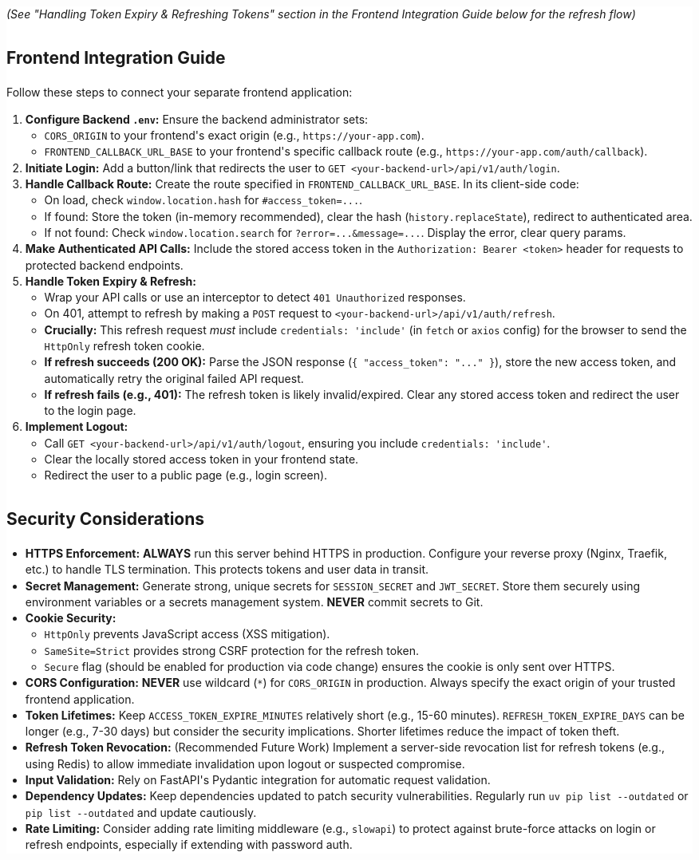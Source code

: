 *(See "Handling Token Expiry & Refreshing Tokens" section in the Frontend Integration Guide below for the refresh flow)*

## Frontend Integration Guide

Follow these steps to connect your separate frontend application:

1.  **Configure Backend `.env`:** Ensure the backend administrator sets:
    *   `CORS_ORIGIN` to your frontend's exact origin (e.g., `https://your-app.com`).
    *   `FRONTEND_CALLBACK_URL_BASE` to your frontend's specific callback route (e.g., `https://your-app.com/auth/callback`).
2.  **Initiate Login:** Add a button/link that redirects the user to `GET <your-backend-url>/api/v1/auth/login`.
3.  **Handle Callback Route:** Create the route specified in `FRONTEND_CALLBACK_URL_BASE`. In its client-side code:
    *   On load, check `window.location.hash` for `#access_token=...`.
    *   If found: Store the token (in-memory recommended), clear the hash (`history.replaceState`), redirect to authenticated area.
    *   If not found: Check `window.location.search` for `?error=...&message=...`. Display the error, clear query params.
4.  **Make Authenticated API Calls:** Include the stored access token in the `Authorization: Bearer <token>` header for requests to protected backend endpoints.
5.  **Handle Token Expiry & Refresh:**
    *   Wrap your API calls or use an interceptor to detect `401 Unauthorized` responses.
    *   On 401, attempt to refresh by making a `POST` request to `<your-backend-url>/api/v1/auth/refresh`.
    *   **Crucially:** This refresh request *must* include `credentials: 'include'` (in `fetch` or `axios` config) for the browser to send the `HttpOnly` refresh token cookie.
    *   **If refresh succeeds (200 OK):** Parse the JSON response (`{ "access_token": "..." }`), store the new access token, and automatically retry the original failed API request.
    *   **If refresh fails (e.g., 401):** The refresh token is likely invalid/expired. Clear any stored access token and redirect the user to the login page.
6.  **Implement Logout:**
    *   Call `GET <your-backend-url>/api/v1/auth/logout`, ensuring you include `credentials: 'include'`.
    *   Clear the locally stored access token in your frontend state.
    *   Redirect the user to a public page (e.g., login screen).

## Security Considerations

*   **HTTPS Enforcement:** **ALWAYS** run this server behind HTTPS in production. Configure your reverse proxy (Nginx, Traefik, etc.) to handle TLS termination. This protects tokens and user data in transit.
*   **Secret Management:** Generate strong, unique secrets for `SESSION_SECRET` and `JWT_SECRET`. Store them securely using environment variables or a secrets management system. **NEVER** commit secrets to Git.
*   **Cookie Security:**
    *   `HttpOnly` prevents JavaScript access (XSS mitigation).
    *   `SameSite=Strict` provides strong CSRF protection for the refresh token.
    *   `Secure` flag (should be enabled for production via code change) ensures the cookie is only sent over HTTPS.
*   **CORS Configuration:** **NEVER** use wildcard (`*`) for `CORS_ORIGIN` in production. Always specify the exact origin of your trusted frontend application.
*   **Token Lifetimes:** Keep `ACCESS_TOKEN_EXPIRE_MINUTES` relatively short (e.g., 15-60 minutes). `REFRESH_TOKEN_EXPIRE_DAYS` can be longer (e.g., 7-30 days) but consider the security implications. Shorter lifetimes reduce the impact of token theft.
*   **Refresh Token Revocation:** (Recommended Future Work) Implement a server-side revocation list for refresh tokens (e.g., using Redis) to allow immediate invalidation upon logout or suspected compromise.
*   **Input Validation:** Rely on FastAPI's Pydantic integration for automatic request validation.
*   **Dependency Updates:** Keep dependencies updated to patch security vulnerabilities. Regularly run `uv pip list --outdated` or `pip list --outdated` and update cautiously.
*   **Rate Limiting:** Consider adding rate limiting middleware (e.g., `slowapi`) to protect against brute-force attacks on login or refresh endpoints, especially if extending with password auth.